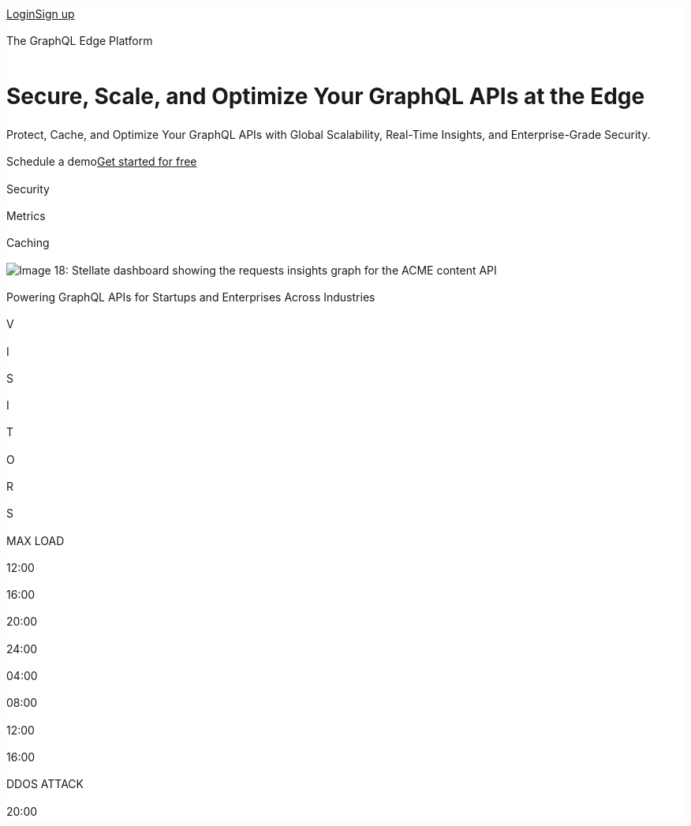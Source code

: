 [Login](https://stellate.co/login)[Sign up](https://stellate.co/signup)

The GraphQL Edge Platform

Secure, Scale, and Optimize Your GraphQL APIs at the Edge
=========================================================

Protect, Cache, and Optimize Your GraphQL APIs with Global Scalability, Real-Time Insights, and Enterprise-Grade Security.

Schedule a demo[Get started for free](https://stellate.co/api/auth/github)

Security

Metrics

Caching

![Image 18: Stellate dashboard showing the requests insights graph for the ACME content API](https://stellate.co/_next/image?url=%2Ffeatures%2Flanding-hero-requests.jpg&w=3840&q=75)

Powering GraphQL APIs for Startups and Enterprises Across Industries

[](https://puma.com/)[](https://priceline.com/)[](https://github.com/nasa/cmr-graphql/blob/main/src/graphql/handler.js#:~:text=stellate)[](https://stellate.co/case-study/cost-savings-at-drive)[](https://stellate.co/blog/italic-case-study)[](https://engineering.hashnode.com/understanding-graphql-error-codes-with-stellate-aws-lambda-api-gateway-and-apollo)[](https://www.immocheckout.com/)

V

I

S

I

T

O

R

S

MAX LOAD

12:00

16:00

20:00

24:00

04:00

08:00

12:00

16:00

DDOS ATTACK

20:00
